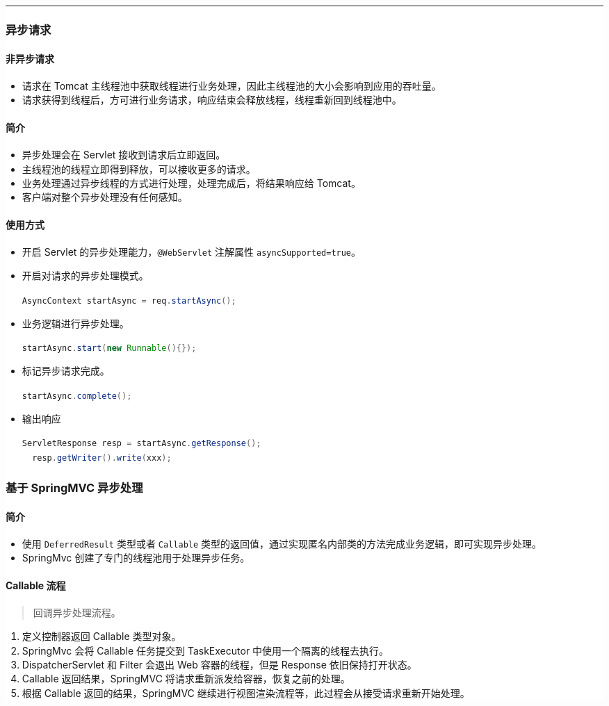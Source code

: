 ------

### 异步请求

#### 非异步请求

- 请求在 Tomcat 主线程池中获取线程进行业务处理，因此主线程池的大小会影响到应用的吞吐量。
- 请求获得到线程后，方可进行业务请求，响应结束会释放线程，线程重新回到线程池中。

#### 简介

- 异步处理会在 Servlet 接收到请求后立即返回。
- 主线程池的线程立即得到释放，可以接收更多的请求。
- 业务处理通过异步线程的方式进行处理，处理完成后，将结果响应给 Tomcat。
- 客户端对整个异步处理没有任何感知。

#### 使用方式

- 开启 Servlet 的异步处理能力，`@WebServlet` 注解属性 `asyncSupported=true`。

- 开启对请求的异步处理模式。

  ```java
  AsyncContext startAsync = req.startAsync();
  ```

- 业务逻辑进行异步处理。

  ```java
  startAsync.start(new Runnable(){});

- 标记异步请求完成。

  ```java
  startAsync.complete();
  ```

- 输出响应

  ```java
  ServletResponse resp = startAsync.getResponse();
    resp.getWriter().write(xxx);
  ```

### 基于 SpringMVC 异步处理

#### 简介

- 使用 `DeferredResult` 类型或者 `Callable` 类型的返回值，通过实现匿名内部类的方法完成业务逻辑，即可实现异步处理。
- SpringMvc 创建了专门的线程池用于处理异步任务。

#### Callable 流程

 >回调异步处理流程。

1. 定义控制器返回 Callable 类型对象。
2. SpringMvc 会将 Callable 任务提交到 TaskExecutor 中使用一个隔离的线程去执行。
3. DispatcherServlet 和 Filter 会退出 Web 容器的线程，但是 Response 依旧保持打开状态。
4. Callable 返回结果，SpringMVC 将请求重新派发给容器，恢复之前的处理。
5. 根据 Callable 返回的结果，SpringMVC 继续进行视图渲染流程等，此过程会从接受请求重新开始处理。
